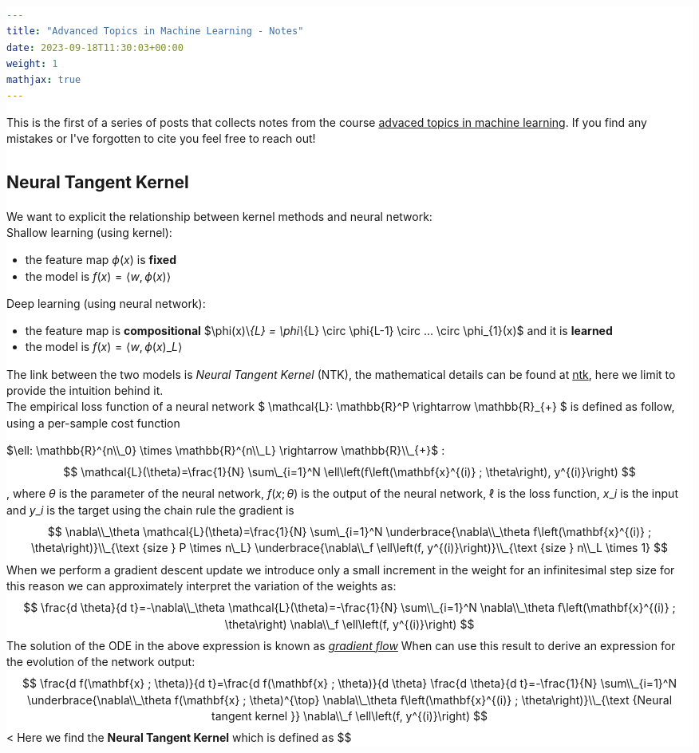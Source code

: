 ```yaml
---
title: "Advanced Topics in Machine Learning - Notes"
date: 2023-09-18T11:30:03+00:00
weight: 1
mathjax: true
---
```


This is the first of a series of posts that collects notes from the course [advaced topics in machine learning]("https://dssc.units.it/advanced-topics-machine-learning"). If you find any mistakes or I've forgotten to cite you feel free to reach out!
## Neural Tangent Kernel
We want to explicit the relationship between kernel methods and neural network: <br>
Shallow learning (using kernel):
- the feature map $\phi(x)$ is **fixed**
- the model is $f(x) = \langle w , \phi(x) \rangle$

Deep learning (using neural network):
- the feature map is **compositional** $\phi(x)\\_{L} = \phi\\_{L} \circ \phi\{L-1} \circ ... \circ \phi\_{1}(x)$
and it is **learned**
- the model is $f(x) = \langle w , \phi(x)\_{L} \rangle$

The link between the two models is *Neural Tangent Kernel* (NTK), the mathematical details can be found at [ntk](https://lilianweng.github.io/posts/2022-09-08-ntk/), here we limit to provide the intuition behind it. <br>
The empirical loss function of a neural network 
$
\mathcal{L}: \mathbb{R}^P \rightarrow \mathbb{R}\_{+}
$ is defined as follow, using a per-sample cost function 

$\ell: \mathbb{R}^{n\\_0} \times \mathbb{R}^{n\\_L} \rightarrow \mathbb{R}\\_{+}$ :
$$
\mathcal{L}(\theta)=\frac{1}{N} \sum\_{i=1}^N \ell\left(f\left(\mathbf{x}^{(i)} ; \theta\right), y^{(i)}\right)
$$,
where $\theta$ is the parameter of the neural network, $f(x; \theta)$ is the output of the neural network, $\ell$ is the loss function, $x\_{i}$ is the input and $y\_{i}$ is the target
using the chain rule the gradient is 
$$
\nabla\\_\theta \mathcal{L}(\theta)=\frac{1}{N} \sum\_{i=1}^N \underbrace{\nabla\\_\theta f\left(\mathbf{x}^{(i)} ; \theta\right)}\\_{\text {size } P \times n\_L} \underbrace{\nabla\\_f \ell\left(f, y^{(i)}\right)}\\_{\text {size } n\\_L \times 1}
$$ 
When we perform a gradient descent update we introduce only a small increment in the weight for an infinitesimal step size for this reason we can approximately interpret the variation of the weights as:
$$
\frac{d \theta}{d t}=-\nabla\\_\theta \mathcal{L}(\theta)=-\frac{1}{N} \sum\\_{i=1}^N \nabla\\_\theta f\left(\mathbf{x}^{(i)} ; \theta\right) \nabla\\_f \ell\left(f, y^{(i)}\right)
$$
The solution of the ODE in the above expression is known as [*gradient flow*](https://statmech.stanford.edu/post/gradient\_flows\_01/) 
When can use this result to derive an expression for the evolution of the network output:
$$
\frac{d f(\mathbf{x} ; \theta)}{d t}=\frac{d f(\mathbf{x} ; \theta)}{d \theta} \frac{d \theta}{d t}=-\frac{1}{N} \sum\\_{i=1}^N \underbrace{\nabla\\_\theta f(\mathbf{x} ; \theta)^{\top} \nabla\\_\theta f\left(\mathbf{x}^{(i)} ; \theta\right)}\\_{\text {Neural tangent kernel }} \nabla\\_f \ell\left(f, y^{(i)}\right)
$$ <
Here we find the **Neural Tangent Kernel** which is defined as 
$$